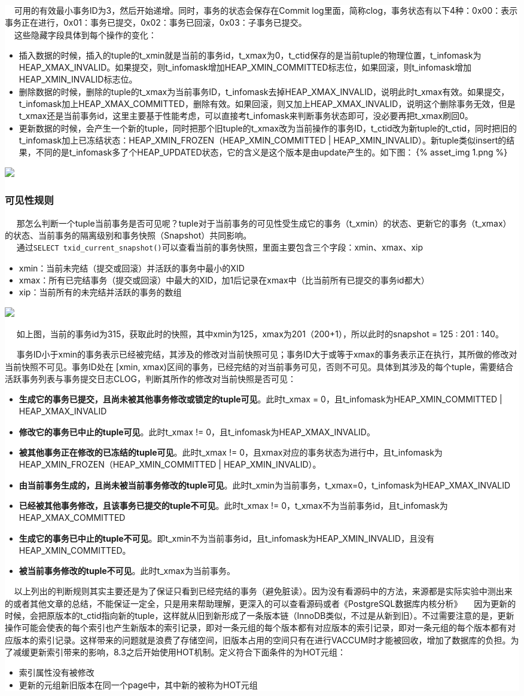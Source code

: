 &nbsp;&nbsp;&nbsp;&nbsp;可用的有效最小事务ID为3，然后开始递增。同时，事务的状态会保存在Commit log里面，简称clog，事务状态有以下4种：0x00：表示事务正在进行，0x01：事务已提交，0x02：事务已回滚，0x03：子事务已提交。   
&nbsp;&nbsp;&nbsp;&nbsp;这些隐藏字段具体到每个操作的变化：
+ 插入数据的时候，插入的tuple的t_xmin就是当前的事务id，t_xmax为0，t_ctid保存的是当前tuple的物理位置，t_infomask为HEAP_XMAX_INVALID。如果提交，则t_infomask增加HEAP_XMIN_COMMITTED标志位，如果回滚，则t_infomask增加HEAP_XMIN_INVALID标志位。
+ 删除数据的时候，删除的tuple的t_xmax为当前事务ID，t_infomask去掉HEAP_XMAX_INVALID，说明此时t_xmax有效。如果提交，t_infomask加上HEAP_XMAX_COMMITTED，删除有效。如果回滚，则又加上HEAP_XMAX_INVALID，说明这个删除事务无效，但是t_xmax还是当前事务id，这里主要基于性能考虑，可以直接考t_infomask来判断事务状态即可，没必要再把t_xmax刷回0。  
+ 更新数据的时候，会产生一个新的tuple，同时把那个旧tuple的t_xmax改为当前操作的事务ID，t_ctid改为新tuple的t_ctid，同时把旧的t_infomask加上已冻结状态：HEAP_XMIN_FROZEN（HEAP_XMIN_COMMITTED | HEAP_XMIN_INVALID）。新tuple类似insert的结果，不同的是t_infomask多了个HEAP_UPDATED状态，它的含义是这个版本是由update产生的。如下图：
{% asset_img 1.png %} 

![](/img/pg-mvcc/1.png)

### 可见性规则 ###
&nbsp;&nbsp;&nbsp;&nbsp; 那怎么判断一个tuple当前事务是否可见呢？tuple对于当前事务的可见性受生成它的事务（t_xmin）的状态、更新它的事务（t_xmax）的状态、当前事务的隔离级别和事务快照（Snapshot）共同影响。   
&nbsp;&nbsp;&nbsp;&nbsp; 通过`SELECT txid_current_snapshot()`可以查看当前的事务快照，里面主要包含三个字段：xmin、xmax、xip
* xmin：当前未完结（提交或回滚）并活跃的事务中最小的XID
* xmax：所有已完结事务（提交或回滚）中最大的XID，加1后记录在xmax中（比当前所有已提交的事务id都大）
* xip：当前所有的未完结并活跃的事务的数组  

![](/img/pg-mvcc/2.png)

&nbsp;&nbsp;&nbsp;&nbsp; 如上图，当前的事务id为315，获取此时的快照，其中xmin为125，xmax为201（200+1），所以此时的snapshot = 125 : 201 : 140。

&nbsp;&nbsp;&nbsp;&nbsp; 事务ID小于xmin的事务表示已经被完结，其涉及的修改对当前快照可见；事务ID大于或等于xmax的事务表示正在执行，其所做的修改对当前快照不可见。事务ID处在 [xmin, xmax)区间的事务，已经完结的对当前事务可见，否则不可见。具体到其涉及的每个tuple，需要结合活跃事务列表与事务提交日志CLOG，判断其所作的修改对当前快照是否可见：

+ **生成它的事务已提交，且尚未被其他事务修改或锁定的tuple可见**。此时t_xmax = 0，且t_infomask为HEAP_XMIN_COMMITTED | HEAP_XMAX_INVALID

+ **修改它的事务已中止的tuple可见**。此时t_xmax != 0，且t_infomask为HEAP_XMAX_INVALID。

+ **被其他事务正在修改的已冻结的tuple可见**。此时t_xmax != 0，且xmax对应的事务状态为进行中，且t_infomask为HEAP_XMIN_FROZEN（HEAP_XMIN_COMMITTED | HEAP_XMIN_INVALID）。

+ **由当前事务生成的，且尚未被当前事务修改的tuple可见**。此时t_xmin为当前事务，t_xmax=0，t_infomask为HEAP_XMAX_INVALID

+ **已经被其他事务修改，且该事务已提交的tuple不可见**。此时t_xmax != 0，t_xmax不为当前事务id，且t_infomask为HEAP_XMAX_COMMITTED

+ **生成它的事务已中止的tuple不可见**。即t_xmin不为当前事务id，且t_infomask为HEAP_XMIN_INVALID，且没有HEAP_XMIN_COMMITTED。

+ **被当前事务修改的tuple不可见**。此时t_xmax为当前事务。

&nbsp;&nbsp;&nbsp;&nbsp;以上列出的判断规则其实主要还是为了保证只看到已经完结的事务（避免脏读）。因为没有看源码中的方法，来源都是实际实验中测出来的或者其他文章的总结，不能保证一定全，只是用来帮助理解，更深入的可以查看源码或者《PostgreSQL数据库内核分析》
&nbsp;&nbsp;&nbsp;&nbsp;因为更新的时候，会把原版本的t_ctid指向新的tuple，这样就从旧到新形成了一条版本链（InnoDB类似，不过是从新到旧）。不过需要注意的是，更新操作可能会使表的每个索引也产生新版本的索引记录，即对一条元组的每个版本都有对应版本的索引记录，即对一条元组的每个版本都有对应版本的索引记录。这样带来的问题就是浪费了存储空间，旧版本占用的空间只有在进行VACCUM时才能被回收，增加了数据库的负担。为了减缓更新索引带来的影响，8.3之后开始使用HOT机制。定义符合下面条件的为HOT元组：

+ 索引属性没有被修改
+ 更新的元组新旧版本在同一个page中，其中新的被称为HOT元组
